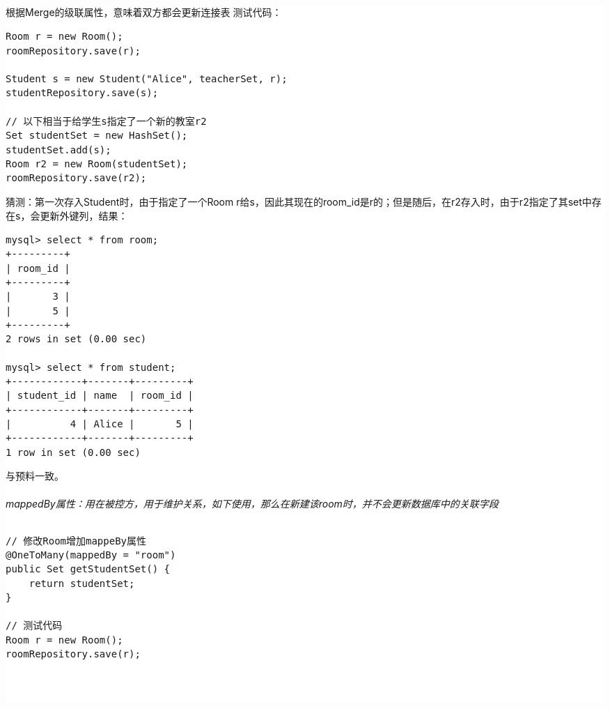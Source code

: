 根据Merge的级联属性，意味着双方都会更新连接表
测试代码：

<pre lang="java">
Room r = new Room();
roomRepository.save(r);

Student s = new Student("Alice", teacherSet, r);
studentRepository.save(s);

// 以下相当于给学生s指定了一个新的教室r2
Set<Student> studentSet = new HashSet<Student>();
studentSet.add(s);
Room r2 = new Room(studentSet);
roomRepository.save(r2);
</pre>

猜测：第一次存入Student时，由于指定了一个Room r给s，因此其现在的room_id是r的；但是随后，在r2存入时，由于r2指定了其set中存在s，会更新外键列，结果：

<pre lang="shell">
mysql> select * from room;
+---------+
| room_id |
+---------+
|       3 |
|       5 |
+---------+
2 rows in set (0.00 sec)

mysql> select * from student;
+------------+-------+---------+
| student_id | name  | room_id |
+------------+-------+---------+
|          4 | Alice |       5 |
+------------+-------+---------+
1 row in set (0.00 sec)
</pre>

与预料一致。

<h6>mappedBy属性：用在被控方，用于维护关系，如下使用，那么在新建该room时，并不会更新数据库中的关联字段</h6>

<pre lang="java">
// 修改Room增加mappeBy属性
@OneToMany(mappedBy = "room")
public Set<Student> getStudentSet() {
    return studentSet;
}

// 测试代码
Room r = new Room();
roomRepository.save(r);
